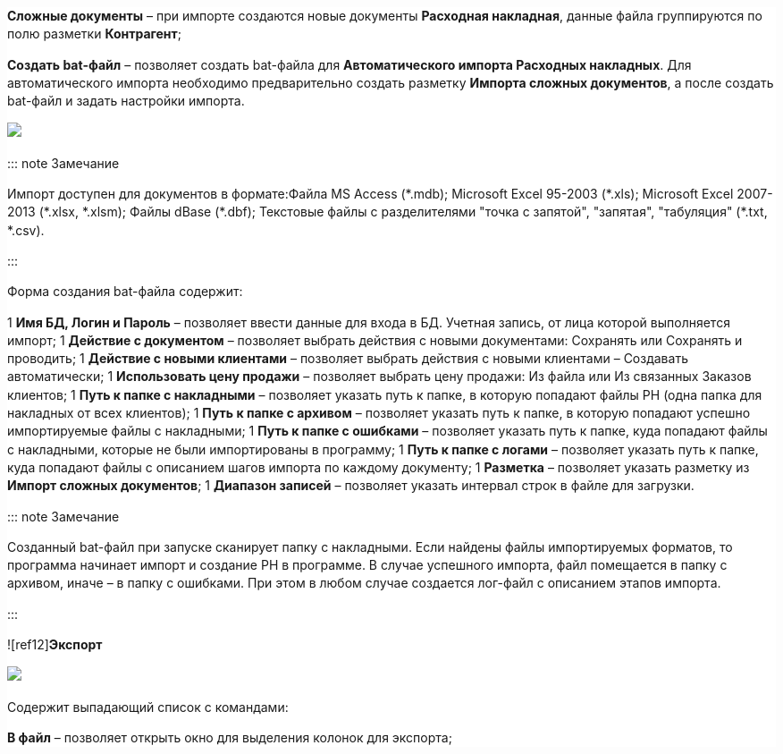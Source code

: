**Сложные документы** – при импорте создаются новые документы **Расходная накладная**, данные файла группируются по полю разметки **Контрагент**;

**Создать bat-файл** – позволяет создать bat-файла для **Автоматического импорта Расходных накладных**. Для автоматического импорта необходимо предварительно создать разметку **Импорта сложных документов**, а после создать bat-файл и задать настройки импорта.

![](Aspose.Words.83ab1c44-6b28-430a-a5f2-4d9e6ba1abd4.491.png)

::: note Замечание

Импорт доступен для документов в формате:Файла MS Access (\*.mdb);
Microsoft Excel 95-2003 (\*.xls);
Microsoft Excel 2007-2013 (\*.xlsx, \*.xlsm);
Файлы dBase (\*.dbf);
Текстовые файлы с разделителями "точка с запятой", "запятая", "табуляция" (\*.txt, \*.csv).

:::

Форма создания bat-файла содержит:

1  **Имя БД, Логин и Пароль** – позволяет ввести данные для входа в БД. Учетная запись, от лица которой выполняется импорт;
1  **Действие с документом** – позволяет выбрать действия с новыми документами: Сохранять или Сохранять и проводить;
1  **Действие с новыми клиентами** – позволяет выбрать действия с новыми клиентами – Создавать автоматически;
1  **Использовать цену продажи** – позволяет выбрать цену продажи: Из файла или Из связанных Заказов клиентов;
1  **Путь к папке с накладными** – позволяет указать путь к папке, в которую попадают файлы РН (одна папка для накладных от всех клиентов);
1  **Путь к папке с архивом** – позволяет указать путь к папке, в которую попадают успешно импортируемые файлы с накладными;
1  **Путь к папке с ошибками** – позволяет указать путь к папке, куда попадают файлы с накладными, которые не были импортированы в программу;
1  **Путь к папке с логами** – позволяет указать путь к папке, куда попадают файлы с описанием шагов импорта по каждому документу;
1  **Разметка** – позволяет указать разметку из **Импорт сложных документов**;
1  **Диапазон записей** – позволяет указать интервал строк в файле для загрузки.

::: note Замечание

Созданный bat-файл при запуске сканирует папку с накладными. Если найдены файлы импортируемых форматов, то программа начинает импорт и создание РН в программе. В случае успешного импорта, файл помещается в папку с архивом, иначе – в папку с ошибками. При этом в любом случае создается лог-файл с описанием этапов импорта.

:::

![ref12]**Экспорт**

![](Aspose.Words.83ab1c44-6b28-430a-a5f2-4d9e6ba1abd4.492.png)

Содержит выпадающий список с командами:

**В файл** – позволяет открыть окно для выделения колонок для экспорта;
